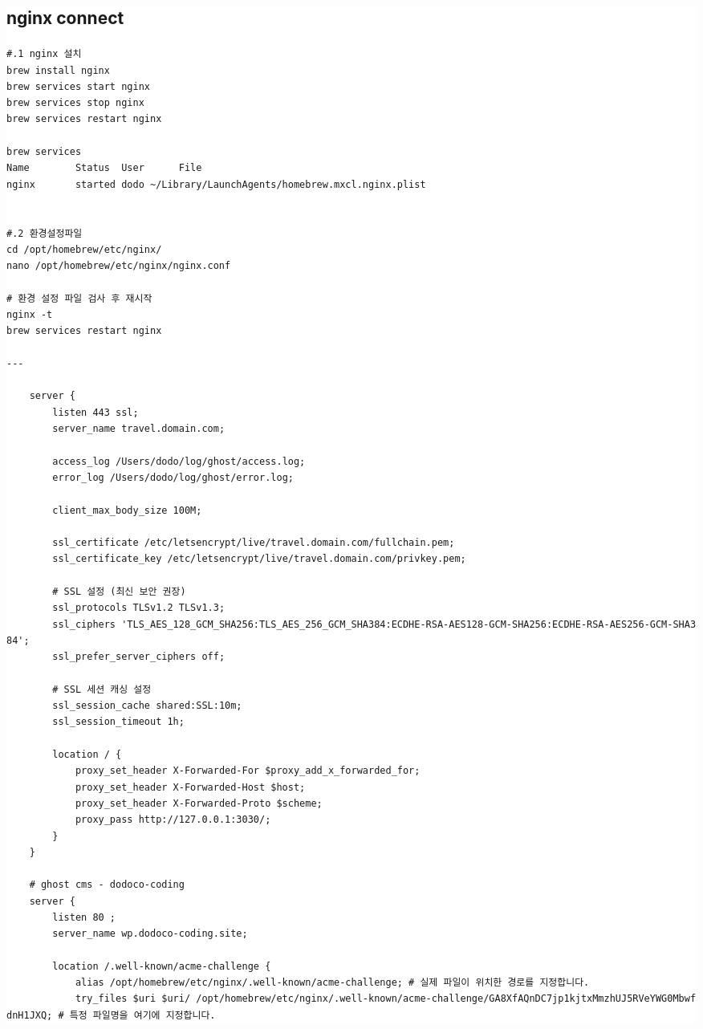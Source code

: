 ## nginx connect

```
#.1 nginx 설치
brew install nginx
brew services start nginx
brew services stop nginx
brew services restart nginx

brew services
Name        Status  User      File
nginx       started dodo ~/Library/LaunchAgents/homebrew.mxcl.nginx.plist


#.2 환경설정파일
cd /opt/homebrew/etc/nginx/
nano /opt/homebrew/etc/nginx/nginx.conf

# 환경 설정 파일 검사 후 재시작
nginx -t 
brew services restart nginx

---

    server {
        listen 443 ssl; 
        server_name travel.domain.com; 

        access_log /Users/dodo/log/ghost/access.log;
        error_log /Users/dodo/log/ghost/error.log;

        client_max_body_size 100M;

        ssl_certificate /etc/letsencrypt/live/travel.domain.com/fullchain.pem; 
        ssl_certificate_key /etc/letsencrypt/live/travel.domain.com/privkey.pem; 

        # SSL 설정 (최신 보안 권장)
        ssl_protocols TLSv1.2 TLSv1.3;
        ssl_ciphers 'TLS_AES_128_GCM_SHA256:TLS_AES_256_GCM_SHA384:ECDHE-RSA-AES128-GCM-SHA256:ECDHE-RSA-AES256-GCM-SHA384';
        ssl_prefer_server_ciphers off;

        # SSL 세션 캐싱 설정
        ssl_session_cache shared:SSL:10m;
        ssl_session_timeout 1h;

        location / {
            proxy_set_header X-Forwarded-For $proxy_add_x_forwarded_for;
            proxy_set_header X-Forwarded-Host $host;
            proxy_set_header X-Forwarded-Proto $scheme;
            proxy_pass http://127.0.0.1:3030/;
        }   
    }

    # ghost cms - dodoco-coding
    server {
        listen 80 ;
        server_name wp.dodoco-coding.site;

        location /.well-known/acme-challenge {
            alias /opt/homebrew/etc/nginx/.well-known/acme-challenge; # 실제 파일이 위치한 경로를 지정합니다.
            try_files $uri $uri/ /opt/homebrew/etc/nginx/.well-known/acme-challenge/GA8XfAQnDC7jp1kjtxMmzhUJ5RVeYWG0MbwfdnH1JXQ; # 특정 파일명을 여기에 지정합니다.
```